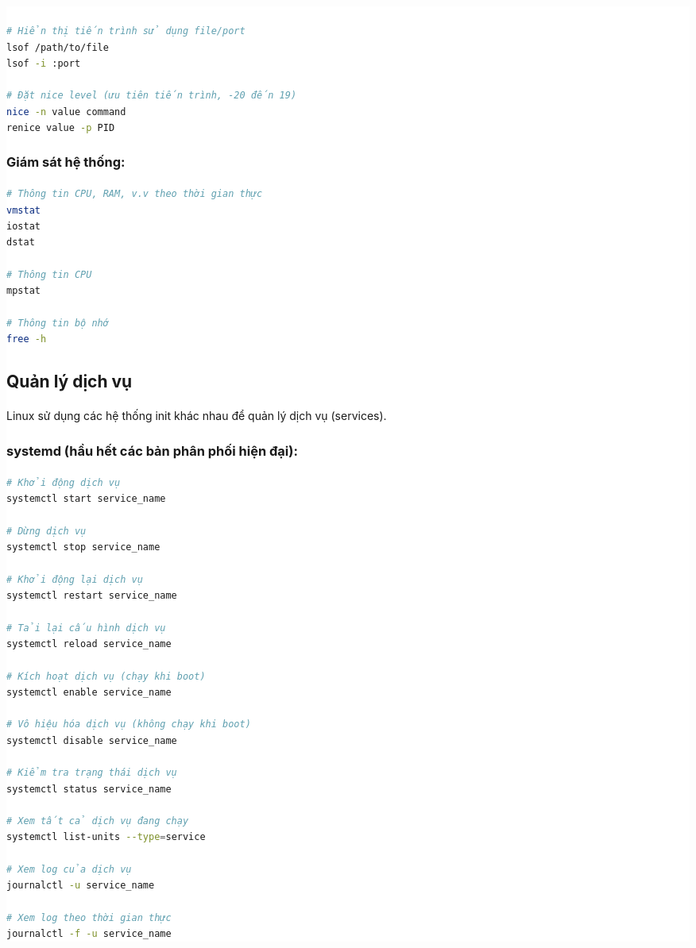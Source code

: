 ```bash

# Hiển thị tiến trình sử dụng file/port
lsof /path/to/file
lsof -i :port

# Đặt nice level (ưu tiên tiến trình, -20 đến 19)
nice -n value command
renice value -p PID
```

### Giám sát hệ thống:

```bash
# Thông tin CPU, RAM, v.v theo thời gian thực
vmstat
iostat
dstat

# Thông tin CPU
mpstat

# Thông tin bộ nhớ
free -h
```

## Quản lý dịch vụ

Linux sử dụng các hệ thống init khác nhau để quản lý dịch vụ (services).

### systemd (hầu hết các bản phân phối hiện đại):

```bash
# Khởi động dịch vụ
systemctl start service_name

# Dừng dịch vụ
systemctl stop service_name

# Khởi động lại dịch vụ
systemctl restart service_name

# Tải lại cấu hình dịch vụ
systemctl reload service_name

# Kích hoạt dịch vụ (chạy khi boot)
systemctl enable service_name

# Vô hiệu hóa dịch vụ (không chạy khi boot)
systemctl disable service_name

# Kiểm tra trạng thái dịch vụ
systemctl status service_name

# Xem tất cả dịch vụ đang chạy
systemctl list-units --type=service

# Xem log của dịch vụ
journalctl -u service_name

# Xem log theo thời gian thực
journalctl -f -u service_name
```
